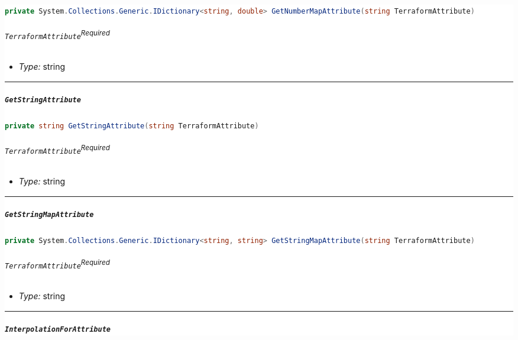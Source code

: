 ```csharp
private System.Collections.Generic.IDictionary<string, double> GetNumberMapAttribute(string TerraformAttribute)
```

###### `TerraformAttribute`<sup>Required</sup> <a name="TerraformAttribute" id="@cdktf/provider-azurerm.sentinelDataConnectorMicrosoftThreatIntelligence.SentinelDataConnectorMicrosoftThreatIntelligenceTimeoutsOutputReference.getNumberMapAttribute.parameter.terraformAttribute"></a>

- *Type:* string

---

##### `GetStringAttribute` <a name="GetStringAttribute" id="@cdktf/provider-azurerm.sentinelDataConnectorMicrosoftThreatIntelligence.SentinelDataConnectorMicrosoftThreatIntelligenceTimeoutsOutputReference.getStringAttribute"></a>

```csharp
private string GetStringAttribute(string TerraformAttribute)
```

###### `TerraformAttribute`<sup>Required</sup> <a name="TerraformAttribute" id="@cdktf/provider-azurerm.sentinelDataConnectorMicrosoftThreatIntelligence.SentinelDataConnectorMicrosoftThreatIntelligenceTimeoutsOutputReference.getStringAttribute.parameter.terraformAttribute"></a>

- *Type:* string

---

##### `GetStringMapAttribute` <a name="GetStringMapAttribute" id="@cdktf/provider-azurerm.sentinelDataConnectorMicrosoftThreatIntelligence.SentinelDataConnectorMicrosoftThreatIntelligenceTimeoutsOutputReference.getStringMapAttribute"></a>

```csharp
private System.Collections.Generic.IDictionary<string, string> GetStringMapAttribute(string TerraformAttribute)
```

###### `TerraformAttribute`<sup>Required</sup> <a name="TerraformAttribute" id="@cdktf/provider-azurerm.sentinelDataConnectorMicrosoftThreatIntelligence.SentinelDataConnectorMicrosoftThreatIntelligenceTimeoutsOutputReference.getStringMapAttribute.parameter.terraformAttribute"></a>

- *Type:* string

---

##### `InterpolationForAttribute` <a name="InterpolationForAttribute" id="@cdktf/provider-azurerm.sentinelDataConnectorMicrosoftThreatIntelligence.SentinelDataConnectorMicrosoftThreatIntelligenceTimeoutsOutputReference.interpolationForAttribute"></a>
